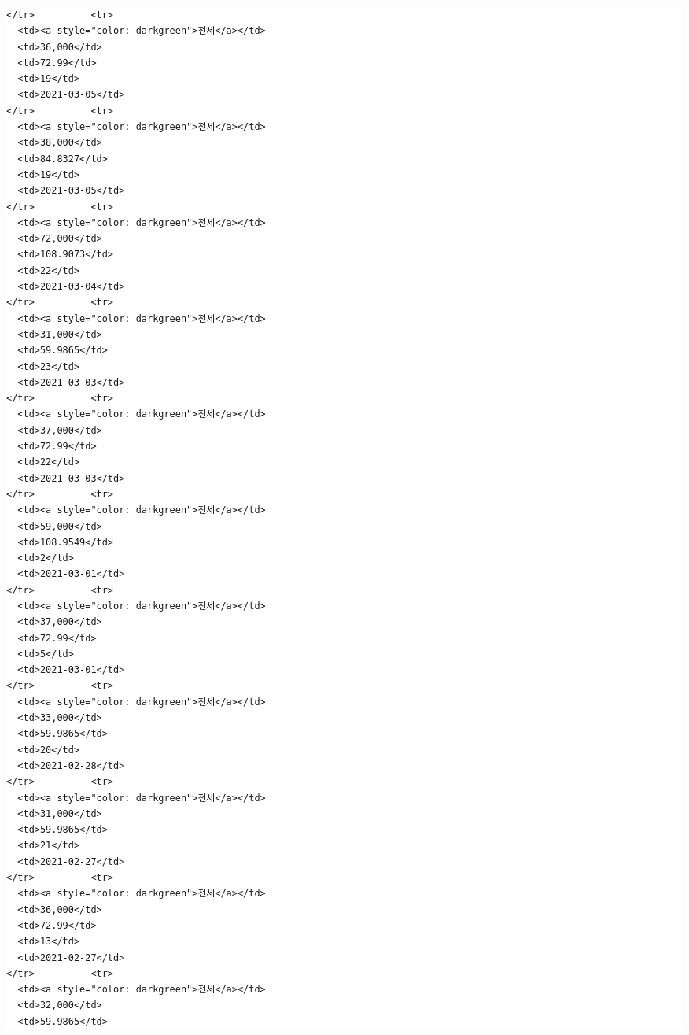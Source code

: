     </tr>          <tr>
      <td><a style="color: darkgreen">전세</a></td>
      <td>36,000</td>
      <td>72.99</td>
      <td>19</td>
      <td>2021-03-05</td>
    </tr>          <tr>
      <td><a style="color: darkgreen">전세</a></td>
      <td>38,000</td>
      <td>84.8327</td>
      <td>19</td>
      <td>2021-03-05</td>
    </tr>          <tr>
      <td><a style="color: darkgreen">전세</a></td>
      <td>72,000</td>
      <td>108.9073</td>
      <td>22</td>
      <td>2021-03-04</td>
    </tr>          <tr>
      <td><a style="color: darkgreen">전세</a></td>
      <td>31,000</td>
      <td>59.9865</td>
      <td>23</td>
      <td>2021-03-03</td>
    </tr>          <tr>
      <td><a style="color: darkgreen">전세</a></td>
      <td>37,000</td>
      <td>72.99</td>
      <td>22</td>
      <td>2021-03-03</td>
    </tr>          <tr>
      <td><a style="color: darkgreen">전세</a></td>
      <td>59,000</td>
      <td>108.9549</td>
      <td>2</td>
      <td>2021-03-01</td>
    </tr>          <tr>
      <td><a style="color: darkgreen">전세</a></td>
      <td>37,000</td>
      <td>72.99</td>
      <td>5</td>
      <td>2021-03-01</td>
    </tr>          <tr>
      <td><a style="color: darkgreen">전세</a></td>
      <td>33,000</td>
      <td>59.9865</td>
      <td>20</td>
      <td>2021-02-28</td>
    </tr>          <tr>
      <td><a style="color: darkgreen">전세</a></td>
      <td>31,000</td>
      <td>59.9865</td>
      <td>21</td>
      <td>2021-02-27</td>
    </tr>          <tr>
      <td><a style="color: darkgreen">전세</a></td>
      <td>36,000</td>
      <td>72.99</td>
      <td>13</td>
      <td>2021-02-27</td>
    </tr>          <tr>
      <td><a style="color: darkgreen">전세</a></td>
      <td>32,000</td>
      <td>59.9865</td>